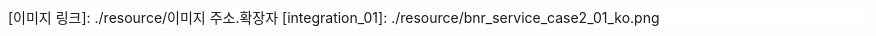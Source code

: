 

























[pandoc#image]: https://pandoc.org/MANUAL.html#images
[pandoc_link]: https://pandoc.org/MANUAL.html





[이미지 링크]: ./resource/이미지 주소.확장자
[integration_01]: ./resource/bnr_service_case2_01_ko.png